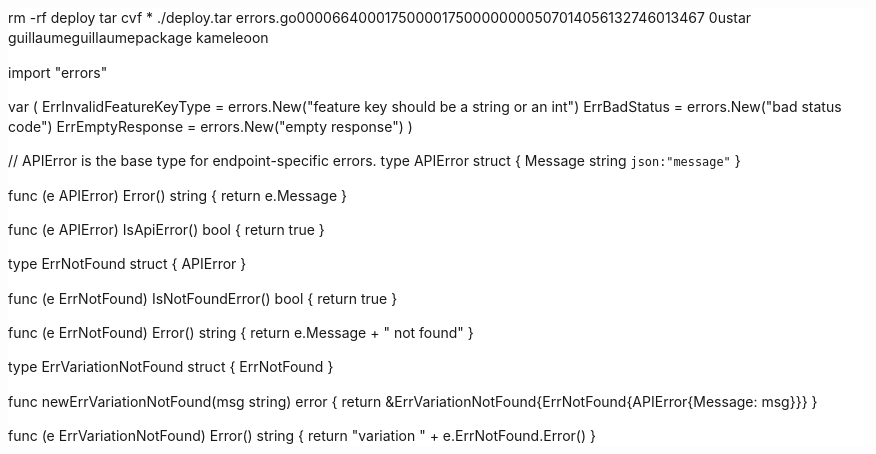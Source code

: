 rm -rf deploy
tar cvf * ./deploy.tar
                                                                                                                                                                                                                                                                                                                                                                                                                                       errors.go                                                                                           0000664 0001750 0001750 00000005070 14056132746 013467  0                                                                                                    ustar   guillaume                       guillaume                                                                                                                                                                                                              package kameleoon

import "errors"

var (
	ErrInvalidFeatureKeyType = errors.New("feature key should be a string or an int")
	ErrBadStatus             = errors.New("bad status code")
	ErrEmptyResponse         = errors.New("empty response")
)

// APIError is the base type for endpoint-specific errors.
type APIError struct {
	Message string `json:"message"`
}

func (e APIError) Error() string {
	return e.Message
}

func (e APIError) IsApiError() bool {
	return true
}

type ErrNotFound struct {
	APIError
}

func (e ErrNotFound) IsNotFoundError() bool {
	return true
}

func (e ErrNotFound) Error() string {
	return e.Message + " not found"
}

type ErrVariationNotFound struct {
	ErrNotFound
}

func newErrVariationNotFound(msg string) error {
	return &ErrVariationNotFound{ErrNotFound{APIError{Message: msg}}}
}

func (e ErrVariationNotFound) Error() string {
	return "variation " + e.ErrNotFound.Error()
}
